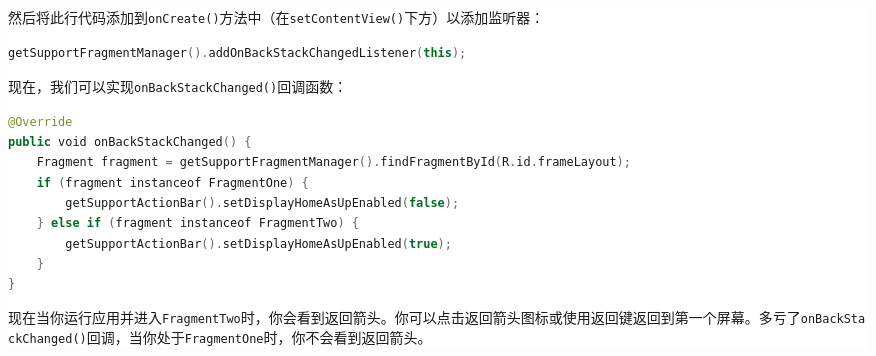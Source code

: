 然后将此行代码添加到`onCreate()`方法中（在`setContentView()`下方）以添加监听器：

```kt
getSupportFragmentManager().addOnBackStackChangedListener(this);
```

现在，我们可以实现`onBackStackChanged()`回调函数：

```kt
@Override
public void onBackStackChanged() {
    Fragment fragment = getSupportFragmentManager().findFragmentById(R.id.frameLayout);
    if (fragment instanceof FragmentOne) {
        getSupportActionBar().setDisplayHomeAsUpEnabled(false);
    } else if (fragment instanceof FragmentTwo) {
        getSupportActionBar().setDisplayHomeAsUpEnabled(true);
    }
}
```

现在当你运行应用并进入`FragmentTwo`时，你会看到返回箭头。你可以点击返回箭头图标或使用返回键返回到第一个屏幕。多亏了`onBackStackChanged()`回调，当你处于`FragmentOne`时，你不会看到返回箭头。

